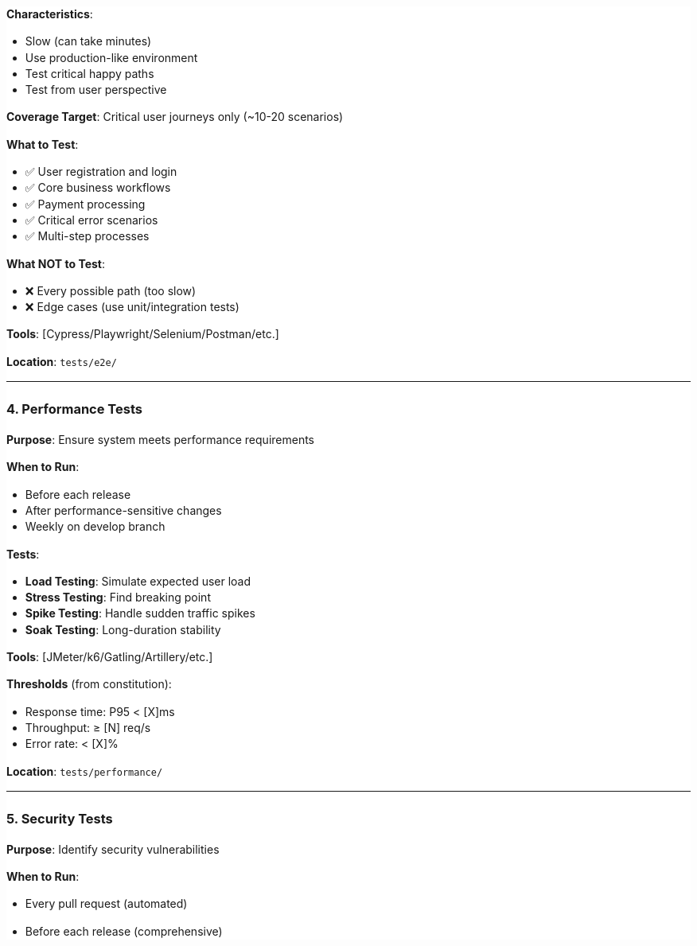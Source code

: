 **Characteristics**:
- Slow (can take minutes)
- Use production-like environment
- Test critical happy paths
- Test from user perspective

**Coverage Target**: Critical user journeys only (~10-20 scenarios)

**What to Test**:
- ✅ User registration and login
- ✅ Core business workflows
- ✅ Payment processing
- ✅ Critical error scenarios
- ✅ Multi-step processes

**What NOT to Test**:
- ❌ Every possible path (too slow)
- ❌ Edge cases (use unit/integration tests)

**Tools**: [Cypress/Playwright/Selenium/Postman/etc.]

**Location**: `tests/e2e/`

---

### 4. Performance Tests

**Purpose**: Ensure system meets performance requirements

**When to Run**: 
- Before each release
- After performance-sensitive changes
- Weekly on develop branch

**Tests**:
- **Load Testing**: Simulate expected user load
- **Stress Testing**: Find breaking point
- **Spike Testing**: Handle sudden traffic spikes
- **Soak Testing**: Long-duration stability

**Tools**: [JMeter/k6/Gatling/Artillery/etc.]

**Thresholds** (from constitution):
- Response time: P95 < [X]ms
- Throughput: ≥ [N] req/s
- Error rate: < [X]%

**Location**: `tests/performance/`

---

### 5. Security Tests

**Purpose**: Identify security vulnerabilities

**When to Run**: 
- Every pull request (automated)
- Before each release (comprehensive)


  [languageVersion]: '[version]'